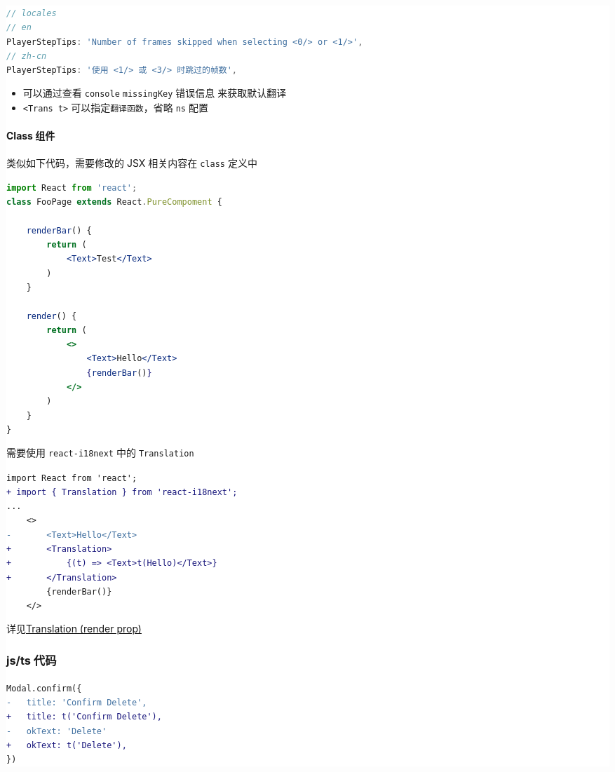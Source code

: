 ```javascript
// locales
// en
PlayerStepTips: 'Number of frames skipped when selecting <0/> or <1/>',
// zh-cn
PlayerStepTips: '使用 <1/> 或 <3/> 时跳过的帧数',
```
* 可以通过查看 `console` `missingKey` 错误信息 来获取默认翻译
* `<Trans t>` 可以指定`翻译函数`，省略 `ns` 配置

#### Class 组件

类似如下代码，需要修改的 JSX 相关内容在 `class` 定义中
```jsx
import React from 'react';
class FooPage extends React.PureCompoment {

	renderBar() {
		return (
			<Text>Test</Text>
		)
	}

	render() {
		return (
			<>
				<Text>Hello</Text>
				{renderBar()}
			</>
		)
	}
}
```

需要使用 `react-i18next` 中的 `Translation`

```diff
import React from 'react';
+ import { Translation } from 'react-i18next';
...
	<>
-		<Text>Hello</Text>
+       <Translation>
+			{(t) => <Text>t(Hello)</Text>}
+		</Translation>
		{renderBar()}
	</>
```

详见[Translation (render prop)](https://react.i18next.com/latest/translation-render-prop)
### js/ts 代码

```diff
Modal.confirm({
-	title: 'Confirm Delete',
+	title: t('Confirm Delete'),
-	okText: 'Delete'
+	okText: t('Delete'),
})
```
